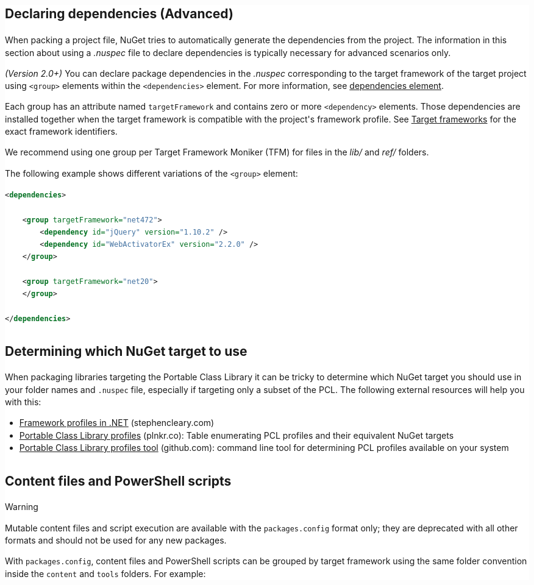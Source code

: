 ## Declaring dependencies (Advanced)

When packing a project file, NuGet tries to automatically generate the dependencies from the project. The information in this section about using a *.nuspec* file to declare dependencies is typically necessary for advanced scenarios only.

*(Version 2.0+)* You can declare package dependencies in the *.nuspec* corresponding to the target framework of the target project using `<group>` elements within the `<dependencies>` element. For more information, see [dependencies element](../reference/nuspec.md#dependencies-element).

Each group has an attribute named `targetFramework` and contains zero or more `<dependency>` elements. Those dependencies are installed together when the target framework is compatible with the project's framework profile. See [Target frameworks](../reference/target-frameworks.md) for the exact framework identifiers.

We recommend using one group per Target Framework Moniker (TFM) for files in the *lib/* and *ref/* folders.

The following example shows different variations of the `<group>` element:

```xml
<dependencies>

    <group targetFramework="net472">
        <dependency id="jQuery" version="1.10.2" />
        <dependency id="WebActivatorEx" version="2.2.0" />
    </group>

    <group targetFramework="net20">
    </group>

</dependencies>
```

## Determining which NuGet target to use

When packaging libraries targeting the Portable Class Library it can be tricky to determine which NuGet target you should use in your folder names and `.nuspec` file, especially if targeting only a subset of the PCL. The following external resources will help you with this:

- [Framework profiles in .NET](http://blog.stephencleary.com/2012/05/framework-profiles-in-net.html) (stephencleary.com)
- [Portable Class Library profiles](http://embed.plnkr.co/03ck2dCtnJogBKHJ9EjY/preview) (plnkr.co): Table enumerating PCL profiles and their equivalent NuGet targets
- [Portable Class Library profiles tool](https://github.com/StephenCleary/PortableLibraryProfiles) (github.com): command line tool for determining PCL profiles available on your system

## Content files and PowerShell scripts

> [!Warning]
> Mutable content files and script execution are available with the `packages.config` format only; they are deprecated with all other formats and should not be used for any new packages.

With `packages.config`, content files and PowerShell scripts can be grouped by target framework using the same folder convention inside the `content` and `tools` folders. For example:
